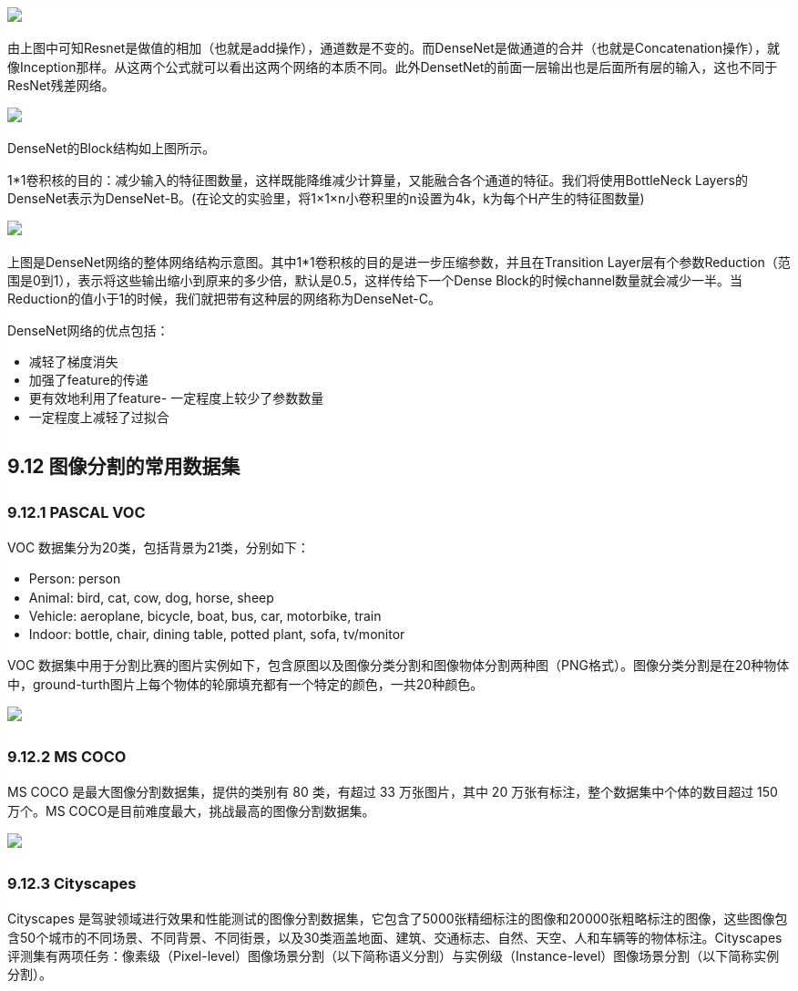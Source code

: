 ![](https://cdn.jsdelivr.net/gh/makaspacex/PictureZone@main/libs/dlwarm/img/ch9/9-10-3.png)


由上图中可知Resnet是做值的相加（也就是add操作），通道数是不变的。而DenseNet是做通道的合并（也就是Concatenation操作），就像Inception那样。从这两个公式就可以看出这两个网络的本质不同。此外DensetNet的前面一层输出也是后面所有层的输入，这也不同于ResNet残差网络。

![](https://cdn.jsdelivr.net/gh/makaspacex/PictureZone@main/libs/dlwarm/img/ch9/9-10-1.png)


DenseNet的Block结构如上图所示。


1*1卷积核的目的：减少输入的特征图数量，这样既能降维减少计算量，又能融合各个通道的特征。我们将使用BottleNeck
Layers的DenseNet表示为DenseNet-B。(在论文的实验里，将1×1×n小卷积里的n设置为4k，k为每个H产生的特征图数量)

![](https://cdn.jsdelivr.net/gh/makaspacex/PictureZone@main/libs/dlwarm/img/ch9/9-10-2.png)


上图是DenseNet网络的整体网络结构示意图。其中1*1卷积核的目的是进一步压缩参数，并且在Transition
Layer层有个参数Reduction（范围是0到1），表示将这些输出缩小到原来的多少倍，默认是0.5，这样传给下一个Dense
Block的时候channel数量就会减少一半。当Reduction的值小于1的时候，我们就把带有这种层的网络称为DenseNet-C。


DenseNet网络的优点包括：

- 减轻了梯度消失
- 加强了feature的传递
- 更有效地利用了feature- 一定程度上较少了参数数量
- 一定程度上减轻了过拟合

## 9.12 图像分割的常用数据集

### 9.12.1 PASCAL VOC

VOC 数据集分为20类，包括背景为21类，分别如下：

- Person: person
- Animal: bird, cat, cow, dog, horse, sheep
- Vehicle: aeroplane, bicycle, boat, bus, car, motorbike, train
- Indoor: bottle, chair, dining table, potted plant, sofa, tv/monitor

VOC 数据集中用于分割比赛的图片实例如下，包含原图以及图像分类分割和图像物体分割两种图（PNG格式）。图像分类分割是在20种物体中，ground-turth图片上每个物体的轮廓填充都有一个特定的颜色，一共20种颜色。

![](https://cdn.jsdelivr.net/gh/makaspacex/PictureZone@main/libs/dlwarm/img/ch9/VOC-01.png)

### 9.12.2 MS COCO

MS COCO 是最大图像分割数据集，提供的类别有 80 类，有超过 33 万张图片，其中 20 万张有标注，整个数据集中个体的数目超过 150
万个。MS COCO是目前难度最大，挑战最高的图像分割数据集。

![](https://cdn.jsdelivr.net/gh/makaspacex/PictureZone@main/libs/dlwarm/img/ch9/COCO-01.png)

### 9.12.3 Cityscapes

Cityscapes
是驾驶领域进行效果和性能测试的图像分割数据集，它包含了5000张精细标注的图像和20000张粗略标注的图像，这些图像包含50个城市的不同场景、不同背景、不同街景，以及30类涵盖地面、建筑、交通标志、自然、天空、人和车辆等的物体标注。Cityscapes评测集有两项任务：像素级（Pixel-level）图像场景分割（以下简称语义分割）与实例级（Instance-level）图像场景分割（以下简称实例分割）。
